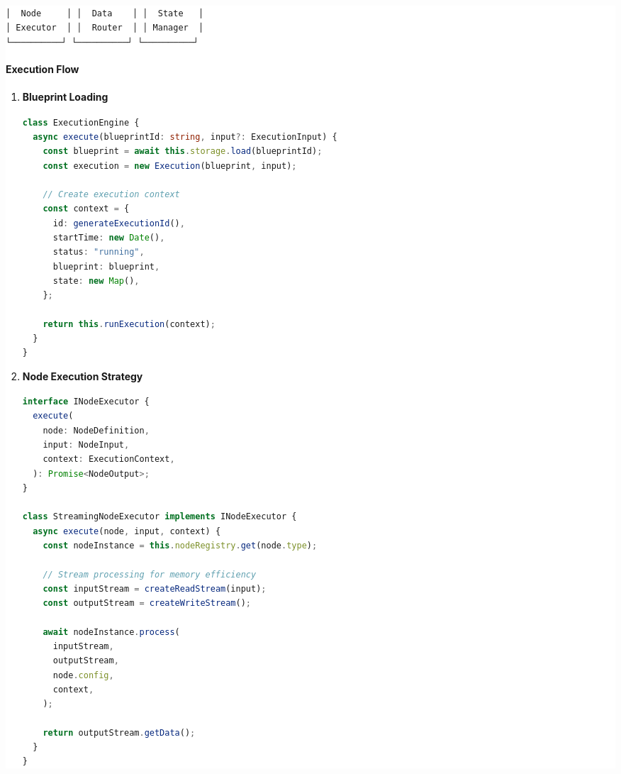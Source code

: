 ```
│  Node     │ │  Data    │ │  State   │
│ Executor  │ │  Router  │ │ Manager  │
└──────────┘ └──────────┘ └──────────┘
```

#### Execution Flow

1. **Blueprint Loading**

   ```typescript
   class ExecutionEngine {
     async execute(blueprintId: string, input?: ExecutionInput) {
       const blueprint = await this.storage.load(blueprintId);
       const execution = new Execution(blueprint, input);

       // Create execution context
       const context = {
         id: generateExecutionId(),
         startTime: new Date(),
         status: "running",
         blueprint: blueprint,
         state: new Map(),
       };

       return this.runExecution(context);
     }
   }
   ```

2. **Node Execution Strategy**

   ```typescript
   interface INodeExecutor {
     execute(
       node: NodeDefinition,
       input: NodeInput,
       context: ExecutionContext,
     ): Promise<NodeOutput>;
   }

   class StreamingNodeExecutor implements INodeExecutor {
     async execute(node, input, context) {
       const nodeInstance = this.nodeRegistry.get(node.type);

       // Stream processing for memory efficiency
       const inputStream = createReadStream(input);
       const outputStream = createWriteStream();

       await nodeInstance.process(
         inputStream,
         outputStream,
         node.config,
         context,
       );

       return outputStream.getData();
     }
   }
   ```
